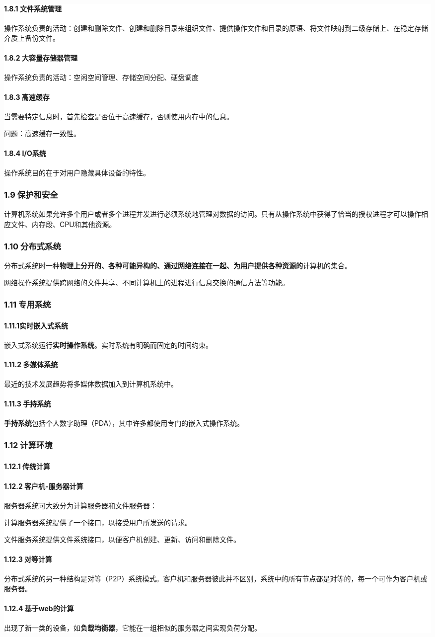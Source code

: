 #### 1.8.1 文件系统管理

操作系统负责的活动：创建和删除文件、创建和删除目录来组织文件、提供操作文件和目录的原语、将文件映射到二级存储上、在稳定存储介质上备份文件。

#### 1.8.2 大容量存储器管理

操作系统负责的活动：空闲空间管理、存储空间分配、硬盘调度

#### 1.8.3 高速缓存

当需要特定信息时，首先检查是否位于高速缓存，否则使用内存中的信息。

问题：高速缓存一致性。

#### 1.8.4 I/O系统

操作系统目的在于对用户隐藏具体设备的特性。

### 1.9 保护和安全

计算机系统如果允许多个用户或者多个进程并发进行必须系统地管理对数据的访问。只有从操作系统中获得了恰当的授权进程才可以操作相应文件、内存段、CPU和其他资源。

### 1.10 分布式系统

分布式系统时一种**物理上分开的、各种可能异构的、通过网络连接在一起、为用户提供各种资源的**计算机的集合。

网络操作系统提供跨网络的文件共享、不同计算机上的进程进行信息交换的通信方法等功能。

### 1.11 专用系统

#### 1.11.1实时嵌入式系统

嵌入式系统运行**实时操作系统**。实时系统有明确而固定的时间约束。

#### 1.11.2 多媒体系统

最近的技术发展趋势将多媒体数据加入到计算机系统中。

#### 1.11.3 手持系统

**手持系统**包括个人数字助理（PDA），其中许多都使用专门的嵌入式操作系统。

### 1.12 计算环境

#### 1.12.1 传统计算

#### 1.12.2 客户机-服务器计算

服务器系统可大致分为计算服务器和文件服务器：

计算服务器系统提供了一个接口，以接受用户所发送的请求。

文件服务系统提供文件系统接口，以便客户机创建、更新、访问和删除文件。

#### 1.12.3 对等计算

分布式系统的另一种结构是对等（P2P）系统模式。客户机和服务器彼此并不区别，系统中的所有节点都是对等的，每一个可作为客户机或服务器。

#### 1.12.4 基于web的计算

出现了新一类的设备，如**负载均衡器**，它能在一组相似的服务器之间实现负荷分配。